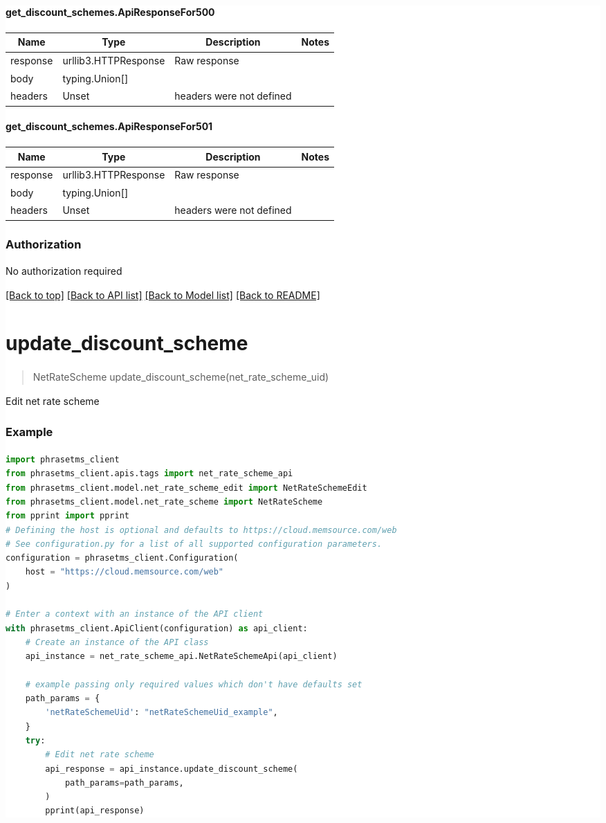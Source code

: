 #### get_discount_schemes.ApiResponseFor500

| Name     | Type                 | Description              | Notes |
| -------- | -------------------- | ------------------------ | ----- |
| response | urllib3.HTTPResponse | Raw response             |
| body     | typing.Union[]       |                          |
| headers  | Unset                | headers were not defined |

#### get_discount_schemes.ApiResponseFor501

| Name     | Type                 | Description              | Notes |
| -------- | -------------------- | ------------------------ | ----- |
| response | urllib3.HTTPResponse | Raw response             |
| body     | typing.Union[]       |                          |
| headers  | Unset                | headers were not defined |

### Authorization

No authorization required

[[Back to top]](#\_\_pageTop) [[Back to API list]](../../../README.md#documentation-for-api-endpoints) [[Back to Model list]](../../../README.md#documentation-for-models) [[Back to README]](../../../README.md)

# **update_discount_scheme**

<a id="update_discount_scheme"></a>

> NetRateScheme update_discount_scheme(net_rate_scheme_uid)

Edit net rate scheme

### Example

```python
import phrasetms_client
from phrasetms_client.apis.tags import net_rate_scheme_api
from phrasetms_client.model.net_rate_scheme_edit import NetRateSchemeEdit
from phrasetms_client.model.net_rate_scheme import NetRateScheme
from pprint import pprint
# Defining the host is optional and defaults to https://cloud.memsource.com/web
# See configuration.py for a list of all supported configuration parameters.
configuration = phrasetms_client.Configuration(
    host = "https://cloud.memsource.com/web"
)

# Enter a context with an instance of the API client
with phrasetms_client.ApiClient(configuration) as api_client:
    # Create an instance of the API class
    api_instance = net_rate_scheme_api.NetRateSchemeApi(api_client)

    # example passing only required values which don't have defaults set
    path_params = {
        'netRateSchemeUid': "netRateSchemeUid_example",
    }
    try:
        # Edit net rate scheme
        api_response = api_instance.update_discount_scheme(
            path_params=path_params,
        )
        pprint(api_response)
```